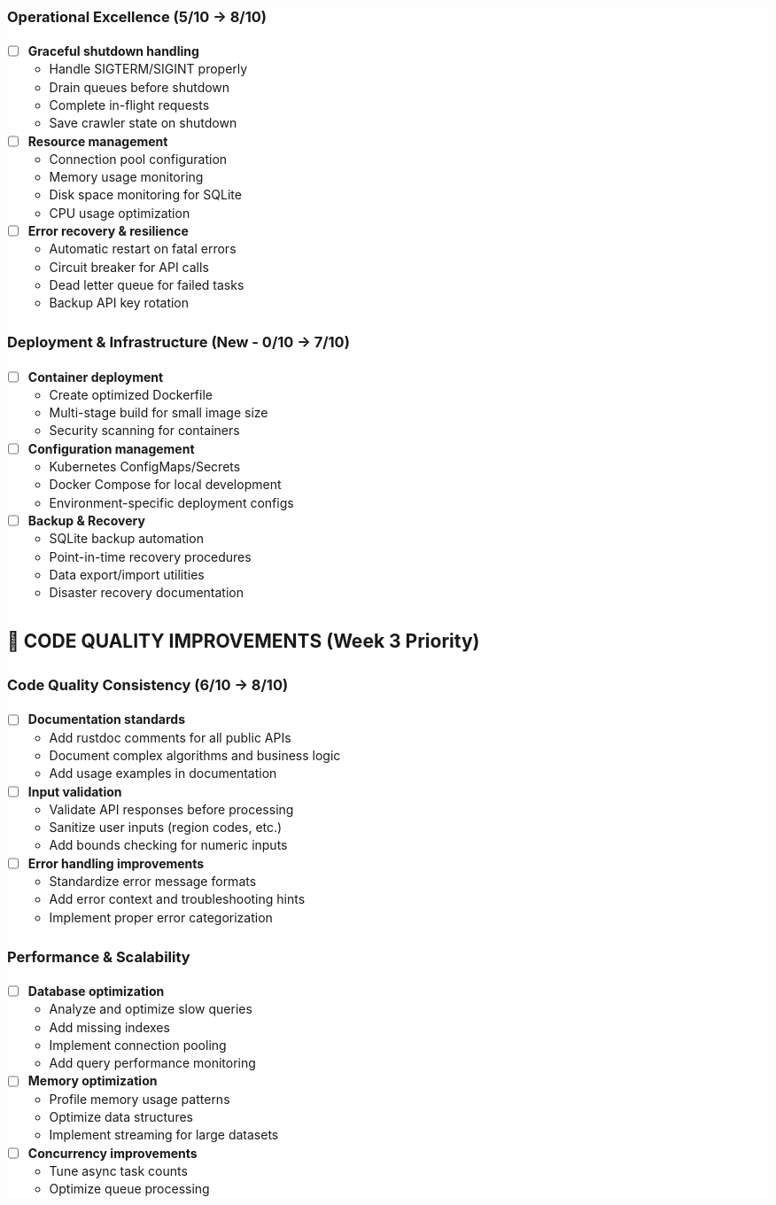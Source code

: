 ### Operational Excellence (5/10 → 8/10)
- [ ] **Graceful shutdown handling**
  - Handle SIGTERM/SIGINT properly
  - Drain queues before shutdown
  - Complete in-flight requests
  - Save crawler state on shutdown
- [ ] **Resource management**
  - Connection pool configuration
  - Memory usage monitoring
  - Disk space monitoring for SQLite
  - CPU usage optimization
- [ ] **Error recovery & resilience**
  - Automatic restart on fatal errors
  - Circuit breaker for API calls
  - Dead letter queue for failed tasks
  - Backup API key rotation

### Deployment & Infrastructure (New - 0/10 → 7/10)
- [ ] **Container deployment**
  - Create optimized Dockerfile
  - Multi-stage build for small image size
  - Security scanning for containers
- [ ] **Configuration management**
  - Kubernetes ConfigMaps/Secrets
  - Docker Compose for local development
  - Environment-specific deployment configs
- [ ] **Backup & Recovery**
  - SQLite backup automation
  - Point-in-time recovery procedures
  - Data export/import utilities
  - Disaster recovery documentation

## 📝 **CODE QUALITY IMPROVEMENTS (Week 3 Priority)**

### Code Quality Consistency (6/10 → 8/10)
- [ ] **Documentation standards**
  - Add rustdoc comments for all public APIs
  - Document complex algorithms and business logic
  - Add usage examples in documentation
- [ ] **Input validation**
  - Validate API responses before processing
  - Sanitize user inputs (region codes, etc.)
  - Add bounds checking for numeric inputs
- [ ] **Error handling improvements**
  - Standardize error message formats
  - Add error context and troubleshooting hints
  - Implement proper error categorization

### Performance & Scalability
- [ ] **Database optimization**
  - Analyze and optimize slow queries
  - Add missing indexes
  - Implement connection pooling
  - Add query performance monitoring
- [ ] **Memory optimization**
  - Profile memory usage patterns
  - Optimize data structures
  - Implement streaming for large datasets
- [ ] **Concurrency improvements**
  - Tune async task counts
  - Optimize queue processing